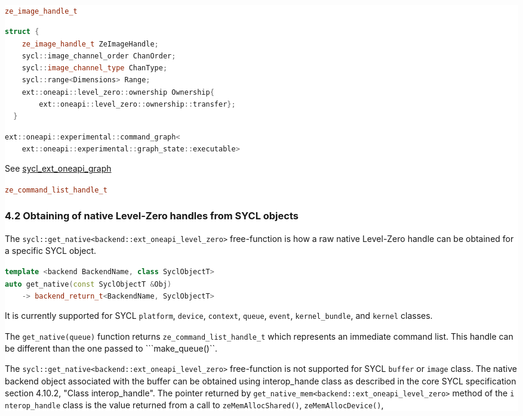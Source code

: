 ``` C++
ze_image_handle_t
```
</td>
<td>

``` C++
struct {
    ze_image_handle_t ZeImageHandle;
    sycl::image_channel_order ChanOrder;
    sycl::image_channel_type ChanType;
    sycl::range<Dimensions> Range;
    ext::oneapi::level_zero::ownership Ownership{
        ext::oneapi::level_zero::ownership::transfer};
  }
```
</td>
</tr>

<tr>
<td>

``` C++
ext::oneapi::experimental::command_graph<
    ext::oneapi::experimental::graph_state::executable>
```

See [sycl_ext_oneapi_graph](../experimental/sycl_ext_oneapi_graph.asciidoc)

</td>

<td>

``` C++
ze_command_list_handle_t
```
</td>
<td></td>
</tr>

</table>

### 4.2 Obtaining of native Level-Zero handles from SYCL objects
                
The ```sycl::get_native<backend::ext_oneapi_level_zero>``` free-function is how a raw native Level-Zero handle can be obtained
for a specific SYCL object.
``` C++
template <backend BackendName, class SyclObjectT>
auto get_native(const SyclObjectT &Obj)
    -> backend_return_t<BackendName, SyclObjectT>
```
It is currently supported for SYCL ```platform```, ```device```, ```context```, ```queue```, ```event```,
```kernel_bundle```, and ```kernel``` classes. 

The ```get_native(queue)``` function returns ```ze_command_list_handle_t``` which represents an immediate command list. This handle can be different than the one passed to ```make_queue()``.

The ```sycl::get_native<backend::ext_oneapi_level_zero>```
free-function is not supported for SYCL ```buffer``` or ```image``` class. The native backend object associated with the
buffer can be obtained using interop_hande class as described in the core SYCL specification section
4.10.2, "Class interop_handle". 
The pointer returned by ```get_native_mem<backend::ext_oneapi_level_zero>``` method of the ```interop_handle```
class is the value returned from a call to <code>zeMemAllocShared()</code>, <code>zeMemAllocDevice()</code>,
```
